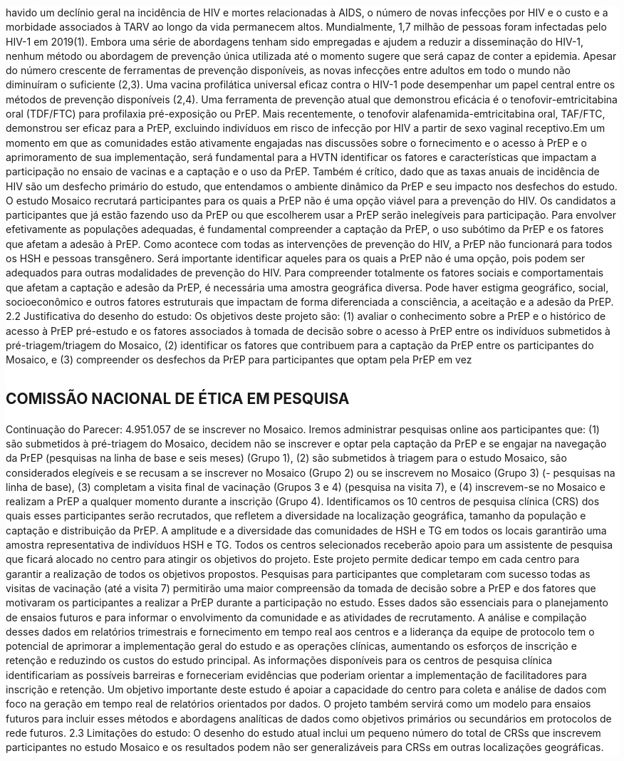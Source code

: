havido um declínio geral na incidência de HIV e mortes relacionadas à AIDS, o número de novas infecções por HIV e o custo e a morbidade associados à TARV ao longo da vida permanecem altos. Mundialmente, 1,7 milhão de pessoas foram infectadas pelo HIV-1 em 2019(1). Embora uma série de abordagens tenham sido empregadas e ajudem a reduzir a disseminação do HIV-1, nenhum método ou abordagem de prevenção única utilizada até o momento sugere que será capaz de conter a epidemia. Apesar do número crescente de ferramentas de prevenção disponíveis, as novas infecções entre adultos em todo o mundo não diminuíram o suficiente (2,3). Uma vacina profilática universal eficaz contra o HIV-1 pode desempenhar um papel central entre os métodos de prevenção disponíveis (2,4). Uma ferramenta de prevenção atual que demonstrou eficácia é o tenofovir-emtricitabina oral (TDF/FTC) para profilaxia pré-exposição ou PrEP. Mais recentemente, o tenofovir alafenamida-emtricitabina oral, TAF/FTC, demonstrou ser eficaz para a PrEP, excluindo indivíduos em risco de infecção por HIV a partir de sexo vaginal receptivo.Em um momento em que as comunidades estão ativamente engajadas nas discussões sobre o fornecimento e o acesso à PrEP e o  aprimoramento  de  sua  implementação,  será  fundamental  para  a  HVTN  identificar  os  fatores  e características que impactam a participação no ensaio de vacinas e a captação e o uso da PrEP. Também é crítico,  dado  que  as  taxas  anuais  de  incidência de HIV são um desfecho primário do estudo, que entendamos o ambiente dinâmico da PrEP e seu impacto nos desfechos do estudo. O estudo Mosaico recrutará participantes para os quais a PrEP não é uma opção viável para a prevenção do HIV. Os candidatos a participantes que já estão fazendo uso da PrEP ou que escolherem usar a PrEP serão inelegíveis para participação. Para envolver efetivamente as populações adequadas, é fundamental compreender a captação da PrEP, o uso subótimo da PrEP e os fatores que afetam a adesão à PrEP. Como acontece com todas as intervenções de prevenção do HIV, a PrEP não funcionará para todos os HSH e pessoas transgênero. Será importante identificar aqueles para os quais a PrEP não é uma opção, pois podem ser adequados para outras modalidades de prevenção do HIV. Para compreender totalmente os fatores sociais e comportamentais que afetam a captação e adesão da PrEP, é necessária uma amostra geográfica diversa. Pode haver estigma geográfico, social, socioeconômico e outros fatores estruturais que impactam de forma diferenciada a consciência, a aceitação e a adesão da PrEP.
2.2 Justificativa do desenho do estudo: Os objetivos deste projeto são: (1) avaliar o conhecimento sobre a PrEP e o histórico de acesso à PrEP pré-estudo e os fatores associados à tomada de decisão sobre o acesso à PrEP entre os indivíduos submetidos à pré-triagem/triagem do Mosaico, (2) identificar os fatores que contribuem para a captação da PrEP entre os participantes do Mosaico, e (3) compreender os desfechos da PrEP para participantes que optam pela PrEP em vez
## COMISSÃO NACIONAL DE ÉTICA EM PESQUISA

Continuação do Parecer: 4.951.057
de se inscrever no Mosaico. Iremos administrar pesquisas online aos participantes que: (1) são submetidos à pré-triagem do Mosaico, decidem não se inscrever e optar pela captação da PrEP e se engajar na navegação da PrEP (pesquisas na linha de base e seis meses) (Grupo 1), (2) são submetidos à triagem para o estudo Mosaico, são considerados elegíveis e se recusam a se inscrever no Mosaico (Grupo 2) ou se inscrevem no Mosaico (Grupo 3) (- pesquisas na linha de base), (3) completam a visita final de vacinação (Grupos 3 e 4) (pesquisa na visita 7), e (4) inscrevem-se no Mosaico e realizam a PrEP a qualquer momento durante a inscrição (Grupo 4). Identificamos os 10 centros de pesquisa clínica (CRS) dos quais esses participantes serão recrutados, que refletem a diversidade na localização geográfica, tamanho da população e captação e distribuição da PrEP. A amplitude e a diversidade das comunidades de HSH e TG em todos os locais garantirão uma amostra representativa de indivíduos HSH e TG. Todos os centros selecionados receberão apoio para um assistente de pesquisa que ficará alocado no centro para atingir os objetivos do projeto. Este projeto permite dedicar tempo em cada centro para garantir a realização de todos os objetivos propostos. Pesquisas para participantes que completaram com sucesso todas as visitas de vacinação (até a visita 7) permitirão uma maior compreensão da tomada de decisão sobre a PrEP e dos fatores que motivaram os participantes a realizar a PrEP durante a participação no estudo. Esses dados são essenciais para o planejamento de ensaios futuros e para informar o envolvimento da comunidade e as atividades de recrutamento. A análise e compilação desses dados em relatórios trimestrais e fornecimento em tempo real aos centros e a liderança da equipe de protocolo tem o potencial de aprimorar a implementação geral do estudo e as operações clínicas, aumentando os esforços de inscrição e retenção e reduzindo os custos do estudo principal. As informações disponíveis para os centros de pesquisa clínica identificariam as possíveis barreiras e forneceriam evidências que poderiam orientar a implementação de facilitadores para inscrição e retenção. Um objetivo importante deste estudo é apoiar a capacidade do centro para coleta e análise de dados com foco na geração em tempo real de relatórios orientados por dados. O projeto também servirá como um modelo para ensaios futuros para incluir esses métodos e abordagens analíticas de dados como objetivos primários ou secundários em protocolos de rede futuros.
2.3 Limitações do estudo: O desenho do estudo atual inclui um pequeno número do total de CRSs que inscrevem participantes no estudo Mosaico e os resultados podem não ser generalizáveis para CRSs em outras localizações geográficas.